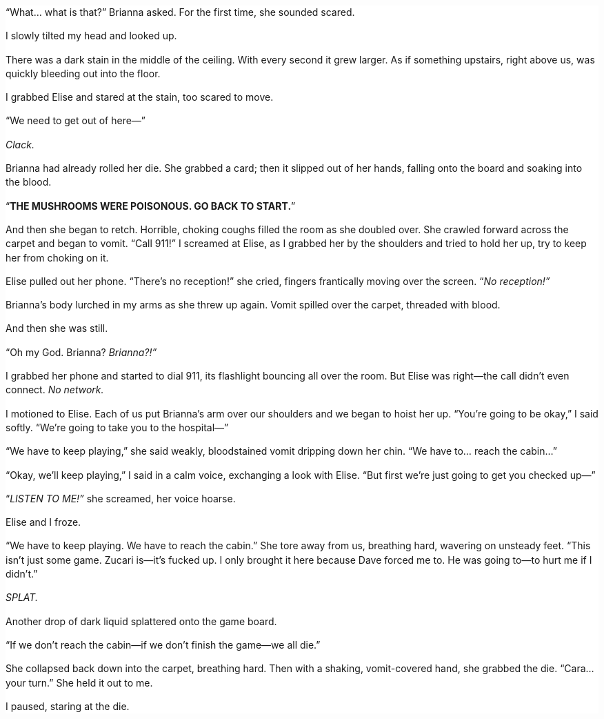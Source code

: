 “What… what is that?” Brianna asked. For the first time, she sounded scared.

I slowly tilted my head and looked up.

There was a dark stain in the middle of the ceiling. With every second it grew larger. As if something upstairs, right above us, was quickly bleeding out into the floor.

I grabbed Elise and stared at the stain, too scared to move.

“We need to get out of here—”

*Clack.*

Brianna had already rolled her die. She grabbed a card; then it slipped out of her hands, falling onto the board and soaking into the blood.

“**THE MUSHROOMS WERE POISONOUS. GO BACK TO START.**”

And then she began to retch. Horrible, choking coughs filled the room as she doubled over. She crawled forward across the carpet and began to vomit. “Call 911!” I screamed at Elise, as I grabbed her by the shoulders and tried to hold her up, try to keep her from choking on it.

Elise pulled out her phone. “There’s no reception!” she cried, fingers frantically moving over the screen. “*No reception!”*

Brianna’s body lurched in my arms as she threw up again. Vomit spilled over the carpet, threaded with blood.

And then she was still.

“Oh my God. Brianna? *Brianna?!”*

I grabbed her phone and started to dial 911, its flashlight bouncing all over the room. But Elise was right—the call didn’t even connect. *No network.*

I motioned to Elise. Each of us put Brianna’s arm over our shoulders and we began to hoist her up. “You’re going to be okay,” I said softly. “We’re going to take you to the hospital—”

“We have to keep playing,” she said weakly, bloodstained vomit dripping down her chin. “We have to… reach the cabin…”

“Okay, we’ll keep playing,” I said in a calm voice, exchanging a look with Elise. “But first we’re just going to get you checked up—”

“*LISTEN TO ME!”* she screamed, her voice hoarse.

Elise and I froze.

“We have to keep playing. We have to reach the cabin.” She tore away from us, breathing hard, wavering on unsteady feet. “This isn’t just some game. Zucari is—it’s fucked up. I only brought it here because Dave forced me to. He was going to—to hurt me if I didn’t.”

*SPLAT.*

Another drop of dark liquid splattered onto the game board.

“If we don’t reach the cabin—if we don’t finish the game—we all die.”

She collapsed back down into the carpet, breathing hard. Then with a shaking, vomit-covered hand, she grabbed the die. “Cara… your turn.” She held it out to me.

I paused, staring at the die.
